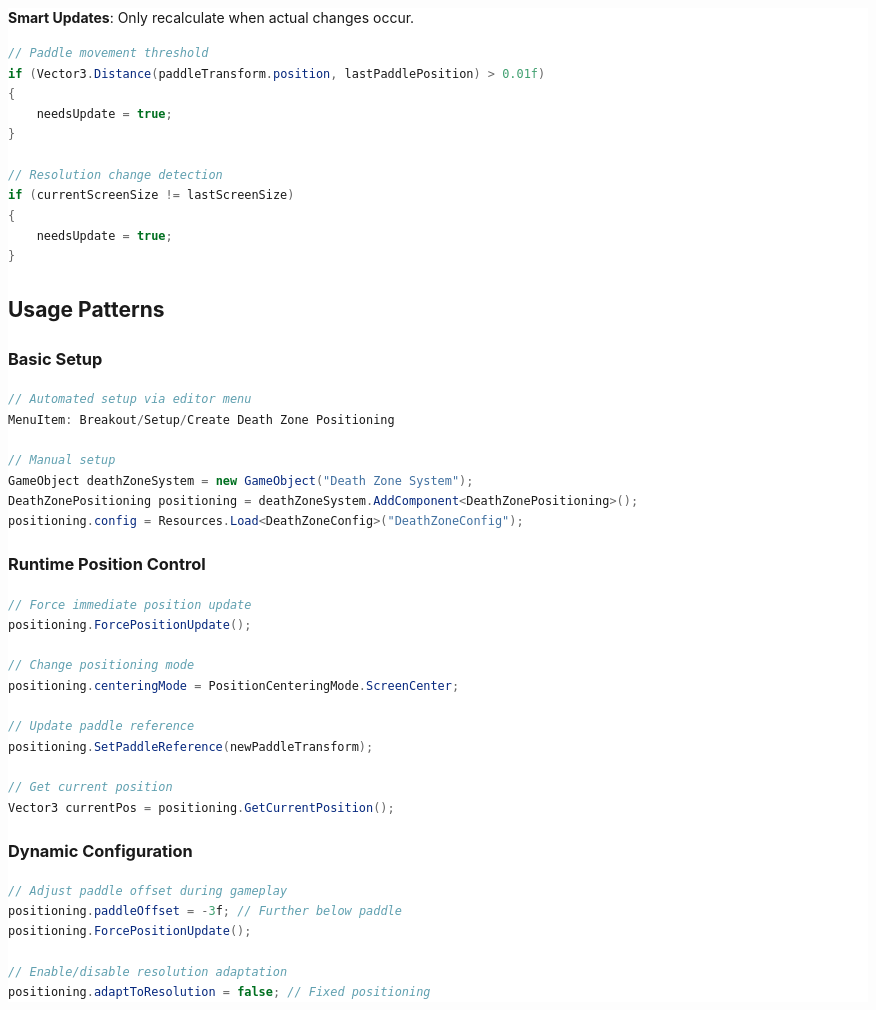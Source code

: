 **Smart Updates**: Only recalculate when actual changes occur.

```csharp
// Paddle movement threshold
if (Vector3.Distance(paddleTransform.position, lastPaddlePosition) > 0.01f)
{
    needsUpdate = true;
}

// Resolution change detection
if (currentScreenSize != lastScreenSize)
{
    needsUpdate = true;
}
```

## Usage Patterns

### Basic Setup

```csharp
// Automated setup via editor menu
MenuItem: Breakout/Setup/Create Death Zone Positioning

// Manual setup
GameObject deathZoneSystem = new GameObject("Death Zone System");
DeathZonePositioning positioning = deathZoneSystem.AddComponent<DeathZonePositioning>();
positioning.config = Resources.Load<DeathZoneConfig>("DeathZoneConfig");
```

### Runtime Position Control

```csharp
// Force immediate position update
positioning.ForcePositionUpdate();

// Change positioning mode
positioning.centeringMode = PositionCenteringMode.ScreenCenter;

// Update paddle reference
positioning.SetPaddleReference(newPaddleTransform);

// Get current position
Vector3 currentPos = positioning.GetCurrentPosition();
```

### Dynamic Configuration

```csharp
// Adjust paddle offset during gameplay
positioning.paddleOffset = -3f; // Further below paddle
positioning.ForcePositionUpdate();

// Enable/disable resolution adaptation
positioning.adaptToResolution = false; // Fixed positioning
```
